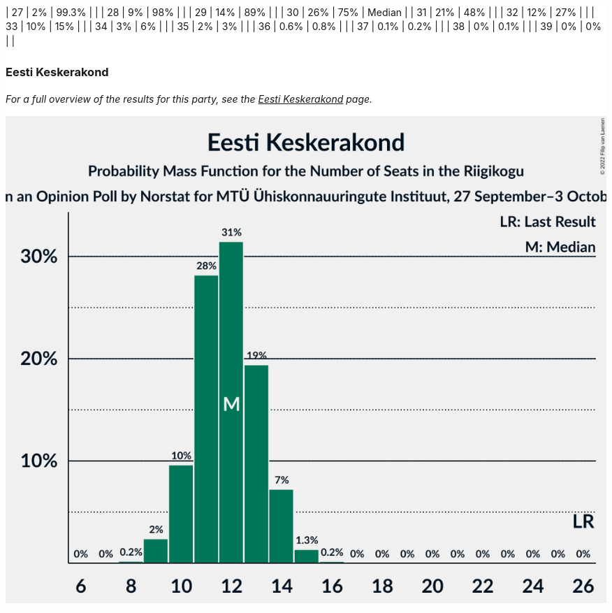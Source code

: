 | 27 | 2% | 99.3% |  |
| 28 | 9% | 98% |  |
| 29 | 14% | 89% |  |
| 30 | 26% | 75% | Median |
| 31 | 21% | 48% |  |
| 32 | 12% | 27% |  |
| 33 | 10% | 15% |  |
| 34 | 3% | 6% |  |
| 35 | 2% | 3% |  |
| 36 | 0.6% | 0.8% |  |
| 37 | 0.1% | 0.2% |  |
| 38 | 0% | 0.1% |  |
| 39 | 0% | 0% |  |

### Eesti Keskerakond

*For a full overview of the results for this party, see the [Eesti Keskerakond](party-eestikeskerakond.html) page.*

![Graph with seats probability mass function not yet produced](2022-10-03-Norstat-seats-pmf-eestikeskerakond.png "Seats Probability Mass Function")